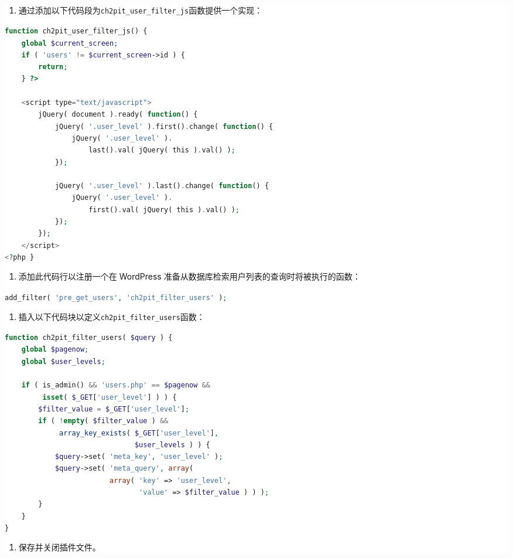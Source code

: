 1.  通过添加以下代码段为`ch2pit_user_filter_js`函数提供一个实现：

```php
function ch2pit_user_filter_js() {
    global $current_screen;
    if ( 'users' != $current_screen->id ) {
        return;
    } ?>

    <script type="text/javascript">
        jQuery( document ).ready( function() {
            jQuery( '.user_level' ).first().change( function() {
                jQuery( '.user_level' ).
                    last().val( jQuery( this ).val() );
            });

            jQuery( '.user_level' ).last().change( function() {
                jQuery( '.user_level' ).
                    first().val( jQuery( this ).val() );
            });
        });
    </script>
<?php }
```

1.  添加此代码行以注册一个在 WordPress 准备从数据库检索用户列表的查询时将被执行的函数：

```php
add_filter( 'pre_get_users', 'ch2pit_filter_users' );
```

1.  插入以下代码块以定义`ch2pit_filter_users`函数：

```php
function ch2pit_filter_users( $query ) {
    global $pagenow;
    global $user_levels;

    if ( is_admin() && 'users.php' == $pagenow && 
         isset( $_GET['user_level'] ) ) {
        $filter_value = $_GET['user_level'];
        if ( !empty( $filter_value ) && 
             array_key_exists( $_GET['user_level'], 
                               $user_levels ) ) {
            $query->set( 'meta_key', 'user_level' );
            $query->set( 'meta_query', array(
                         array( 'key' => 'user_level',
                                'value' => $filter_value ) ) );
        } 
    }
}
```

1.  保存并关闭插件文件。
